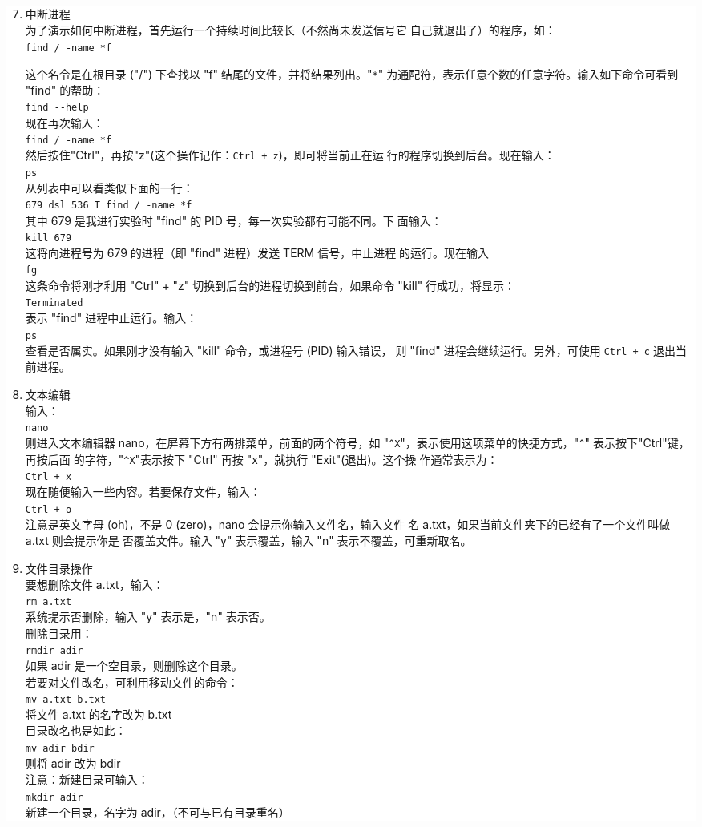 7.  中断进程  
    为了演示如何中断进程，首先运行一个持续时间比较长（不然尚未发送信号它
    自己就退出了）的程序，如：  
    `find / -name *f`  

    这个名令是在根目录 ("/") 下查找以 "f" 结尾的文件，并将结果列出。"`*`"
    为通配符，表示任意个数的任意字符。输入如下命令可看到 "find" 的帮助：  
    `find --help`  
    现在再次输入：  
    `find / -name *f`  
    然后按住"Ctrl"，再按"z"(这个操作记作：`Ctrl + z`)，即可将当前正在运
    行的程序切换到后台。现在输入：  
    `ps`  
    从列表中可以看类似下面的一行：  
    `679 dsl 536 T find / -name *f`  
    其中 679 是我进行实验时 "find" 的 PID 号，每一次实验都有可能不同。下
    面输入：  
    `kill 679`  
    这将向进程号为 679 的进程（即 "find" 进程）发送 TERM 信号，中止进程
    的运行。现在输入  
    `fg`  
    这条命令将刚才利用 "Ctrl" + "z" 切换到后台的进程切换到前台，如果命令
    "kill" 行成功，将显示：  
    `Terminated`  
    表示 "find" 进程中止运行。输入：  
    `ps`  
    查看是否属实。如果刚才没有输入 "kill" 命令，或进程号 (PID) 输入错误，
    则 "find" 进程会继续运行。另外，可使用 `Ctrl + c` 退出当前进程。

8.  文本编辑\
    输入：\
    `nano`\
    则进入文本编辑器 nano，在屏幕下方有两排菜单，前面的两个符号，如
    "`^X`"，表示使用这项菜单的快捷方式，"`^`" 表示按下"Ctrl"键，再按后面
    的字符，"`^X`"表示按下 "Ctrl" 再按 "x"，就执行 "Exit"(退出)。这个操
    作通常表示为：\
    `Ctrl + x`\
    现在随便输入一些内容。若要保存文件，输入：\
    `Ctrl + o`\
    注意是英文字母 (oh)，不是 0 (zero)，nano 会提示你输入文件名，输入文件
    名 a.txt，如果当前文件夹下的已经有了一个文件叫做 a.txt 则会提示你是
    否覆盖文件。输入 "y" 表示覆盖，输入 "n" 表示不覆盖，可重新取名。

9.  文件目录操作  
    要想删除文件 a.txt，输入：  
    `rm a.txt`  
    系统提示否删除，输入 "y" 表示是，"n" 表示否。  
    删除目录用：  
    `rmdir adir`  
    如果 adir 是一个空目录，则删除这个目录。  
    若要对文件改名，可利用移动文件的命令：  
    `mv a.txt b.txt`  
    将文件 a.txt 的名字改为 b.txt  
    目录改名也是如此：  
    `mv adir bdir`  
    则将 adir 改为 bdir  
    注意：新建目录可输入：  
    `mkdir adir`  
    新建一个目录，名字为 adir，（不可与已有目录重名）
 